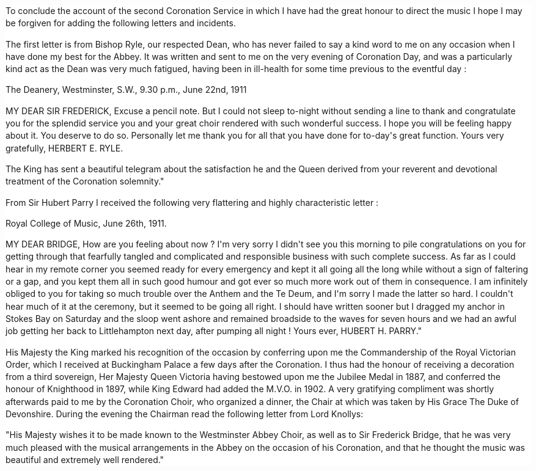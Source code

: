 
To conclude the account of the second Coronation Service in which I have had the great honour to direct the music I hope I may be forgiven for adding the
following letters and incidents.

The first letter is from Bishop Ryle, our respected Dean, who has never failed to say a kind word to me on any occasion when I have done my best for the Abbey. It was written and sent to me on the very evening of Coronation Day, and was a particularly kind act as the Dean was very much fatigued, having been in ill-health for some time previous to the eventful day :

The Deanery,
Westminster, S.W.,
9.30 p.m., June 22nd, 1911

MY DEAR SIR FREDERICK, Excuse a pencil note. But I could not sleep to-night without sending a line to thank and congratulate you for the splendid
service you and your great choir rendered with such wonderful success. I hope you will be feeling happy about it. You deserve to do so. Personally let me
thank you for all that you have done for to-day's great function.
Yours very gratefully,
HERBERT E. RYLE.

The King has sent a beautiful telegram about the
satisfaction he and the Queen derived from your
reverent and devotional treatment of the Coronation
solemnity."

From Sir Hubert Parry I received the following very flattering and highly characteristic letter :

Royal College of Music,
June 26th, 1911.

MY DEAR BRIDGE, How are you feeling about now ? I'm very sorry I didn't see you this morning to pile congratulations on you for getting through that
fearfully tangled and complicated and responsible business with such complete success. As far as I could hear in my remote corner you seemed ready for every emergency and kept it all going all the long while without a sign of faltering or a gap, and you kept them all in such good humour and got ever so much more work out of them in consequence. I am infinitely obliged to you for taking so much trouble over the Anthem and the Te Deum, and I'm sorry I
made the latter so hard. I couldn't hear much of it at the ceremony, but it seemed to be going all right. I should have written sooner but I dragged my anchor in Stokes Bay on Saturday and the sloop went ashore and remained broadside to the waves for seven hours and we had an awful job getting her back to Littlehampton next day, after pumping all night !
Yours ever,
HUBERT H. PARRY."

His Majesty the King marked his recognition of the occasion by conferring upon me the Commandership of the Royal Victorian Order, which I received at
Buckingham Palace a few days after the Coronation. I thus had the honour of receiving a decoration from a third sovereign, Her Majesty Queen Victoria having bestowed upon me the Jubilee Medal in 1887, and conferred the honour of Knighthood in 1897, while King Edward had added the M.V.O. in 1902. A very gratifying compliment was shortly afterwards paid to me by the Coronation Choir, who organized a dinner, the Chair at which was taken by His Grace The Duke of Devonshire. During the evening the Chairman read the following letter from Lord Knollys:

"His Majesty wishes it to be made known to the Westminster Abbey Choir, as well as to Sir Frederick Bridge, that he was very much pleased with the musical arrangements in the Abbey on the occasion of his Coronation, and that
he thought the music was beautiful and extremely well rendered."
